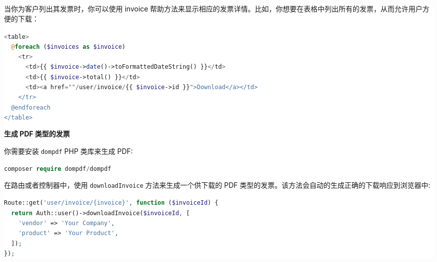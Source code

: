 当你为客户列出其发票时，你可以使用 invoice 帮助方法来显示相应的发票详情。比如，你想要在表格中列出所有的发票，从而允许用户方便的下载：

```php
<table>
  @foreach ($invoices as $invoice) 
    <tr>
      <td>{{ $invoice->date()->toFormattedDateString() }}</td>
      <td>{{ $invoice->total() }}</td>
      <td><a href=""/user/invoice/{{ $invoice->id }}">Download</a></td>
    </tr>
  @endforeach
</table>
```

**生成 PDF 类型的发票**

你需要安装 `dompdf` PHP 类库来生成 PDF:

```php
composer require dompdf/dompdf
```

在路由或者控制器中，使用 `downloadInvoice` 方法来生成一个供下载的 PDF 类型的发票。该方法会自动的生成正确的下载响应到浏览器中:

```php
Route::get('user/invoice/{invoice}', function ($invoiceId) {
  return Auth::user()->downloadInvoice($invoiceId, [
    'vendor' => 'Your Company',
    'product' => 'Your Product',
  ]); 
});
```

